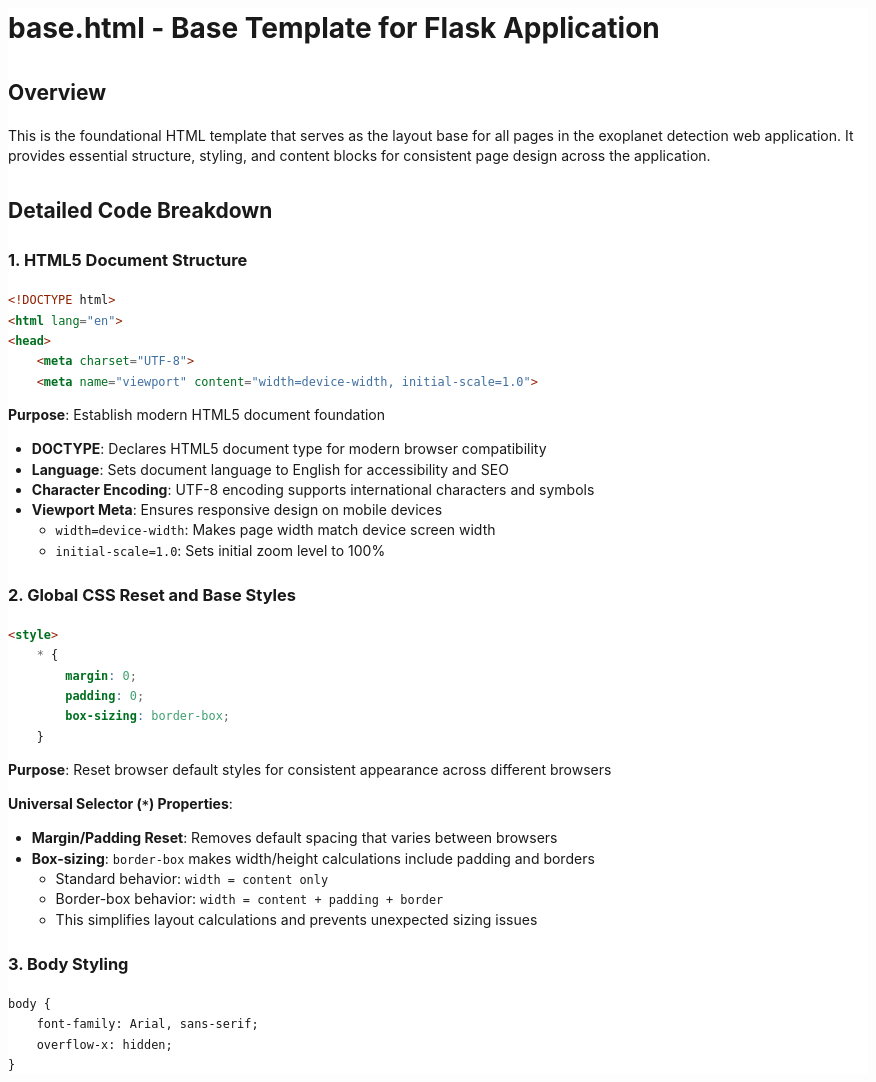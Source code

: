 # base.html - Base Template for Flask Application

## Overview
This is the foundational HTML template that serves as the layout base for all pages in the exoplanet detection web application. It provides essential structure, styling, and content blocks for consistent page design across the application.

## Detailed Code Breakdown

### 1. HTML5 Document Structure
```html
<!DOCTYPE html>
<html lang="en">
<head>
    <meta charset="UTF-8">
    <meta name="viewport" content="width=device-width, initial-scale=1.0">
```

**Purpose**: Establish modern HTML5 document foundation
- **DOCTYPE**: Declares HTML5 document type for modern browser compatibility
- **Language**: Sets document language to English for accessibility and SEO
- **Character Encoding**: UTF-8 encoding supports international characters and symbols
- **Viewport Meta**: Ensures responsive design on mobile devices
  - `width=device-width`: Makes page width match device screen width
  - `initial-scale=1.0`: Sets initial zoom level to 100%

### 2. Global CSS Reset and Base Styles
```html
<style>
    * {
        margin: 0;
        padding: 0;
        box-sizing: border-box;
    }
```

**Purpose**: Reset browser default styles for consistent appearance across different browsers

**Universal Selector (`*`) Properties**:
- **Margin/Padding Reset**: Removes default spacing that varies between browsers
- **Box-sizing**: `border-box` makes width/height calculations include padding and borders
  - Standard behavior: `width = content only`
  - Border-box behavior: `width = content + padding + border`
  - This simplifies layout calculations and prevents unexpected sizing issues

### 3. Body Styling
```html
body {
    font-family: Arial, sans-serif;
    overflow-x: hidden;
}
```
